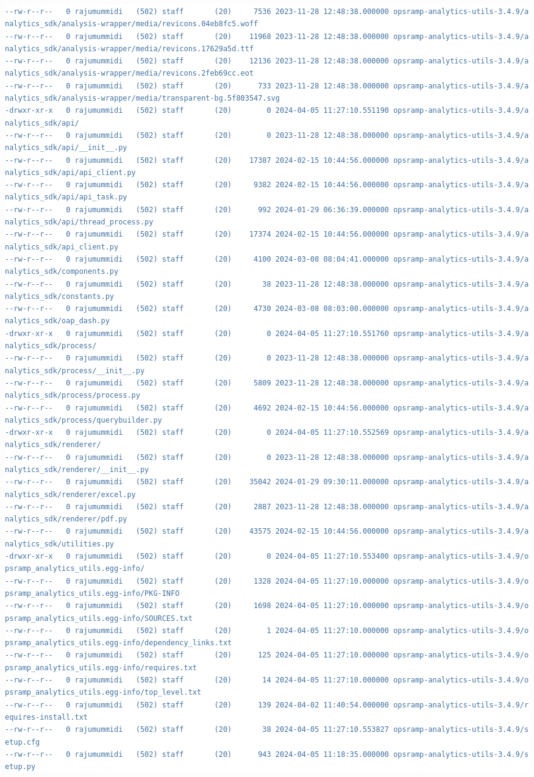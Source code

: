 ```diff
--rw-r--r--   0 rajumummidi   (502) staff       (20)     7536 2023-11-28 12:48:38.000000 opsramp-analytics-utils-3.4.9/analytics_sdk/analysis-wrapper/media/revicons.04eb8fc5.woff
--rw-r--r--   0 rajumummidi   (502) staff       (20)    11968 2023-11-28 12:48:38.000000 opsramp-analytics-utils-3.4.9/analytics_sdk/analysis-wrapper/media/revicons.17629a5d.ttf
--rw-r--r--   0 rajumummidi   (502) staff       (20)    12136 2023-11-28 12:48:38.000000 opsramp-analytics-utils-3.4.9/analytics_sdk/analysis-wrapper/media/revicons.2feb69cc.eot
--rw-r--r--   0 rajumummidi   (502) staff       (20)      733 2023-11-28 12:48:38.000000 opsramp-analytics-utils-3.4.9/analytics_sdk/analysis-wrapper/media/transparent-bg.5f803547.svg
-drwxr-xr-x   0 rajumummidi   (502) staff       (20)        0 2024-04-05 11:27:10.551190 opsramp-analytics-utils-3.4.9/analytics_sdk/api/
--rw-r--r--   0 rajumummidi   (502) staff       (20)        0 2023-11-28 12:48:38.000000 opsramp-analytics-utils-3.4.9/analytics_sdk/api/__init__.py
--rw-r--r--   0 rajumummidi   (502) staff       (20)    17387 2024-02-15 10:44:56.000000 opsramp-analytics-utils-3.4.9/analytics_sdk/api/api_client.py
--rw-r--r--   0 rajumummidi   (502) staff       (20)     9382 2024-02-15 10:44:56.000000 opsramp-analytics-utils-3.4.9/analytics_sdk/api/api_task.py
--rw-r--r--   0 rajumummidi   (502) staff       (20)      992 2024-01-29 06:36:39.000000 opsramp-analytics-utils-3.4.9/analytics_sdk/api/thread_process.py
--rw-r--r--   0 rajumummidi   (502) staff       (20)    17374 2024-02-15 10:44:56.000000 opsramp-analytics-utils-3.4.9/analytics_sdk/api_client.py
--rw-r--r--   0 rajumummidi   (502) staff       (20)     4100 2024-03-08 08:04:41.000000 opsramp-analytics-utils-3.4.9/analytics_sdk/components.py
--rw-r--r--   0 rajumummidi   (502) staff       (20)       38 2023-11-28 12:48:38.000000 opsramp-analytics-utils-3.4.9/analytics_sdk/constants.py
--rw-r--r--   0 rajumummidi   (502) staff       (20)     4730 2024-03-08 08:03:00.000000 opsramp-analytics-utils-3.4.9/analytics_sdk/oap_dash.py
-drwxr-xr-x   0 rajumummidi   (502) staff       (20)        0 2024-04-05 11:27:10.551760 opsramp-analytics-utils-3.4.9/analytics_sdk/process/
--rw-r--r--   0 rajumummidi   (502) staff       (20)        0 2023-11-28 12:48:38.000000 opsramp-analytics-utils-3.4.9/analytics_sdk/process/__init__.py
--rw-r--r--   0 rajumummidi   (502) staff       (20)     5809 2023-11-28 12:48:38.000000 opsramp-analytics-utils-3.4.9/analytics_sdk/process/process.py
--rw-r--r--   0 rajumummidi   (502) staff       (20)     4692 2024-02-15 10:44:56.000000 opsramp-analytics-utils-3.4.9/analytics_sdk/process/querybuilder.py
-drwxr-xr-x   0 rajumummidi   (502) staff       (20)        0 2024-04-05 11:27:10.552569 opsramp-analytics-utils-3.4.9/analytics_sdk/renderer/
--rw-r--r--   0 rajumummidi   (502) staff       (20)        0 2023-11-28 12:48:38.000000 opsramp-analytics-utils-3.4.9/analytics_sdk/renderer/__init__.py
--rw-r--r--   0 rajumummidi   (502) staff       (20)    35042 2024-01-29 09:30:11.000000 opsramp-analytics-utils-3.4.9/analytics_sdk/renderer/excel.py
--rw-r--r--   0 rajumummidi   (502) staff       (20)     2887 2023-11-28 12:48:38.000000 opsramp-analytics-utils-3.4.9/analytics_sdk/renderer/pdf.py
--rw-r--r--   0 rajumummidi   (502) staff       (20)    43575 2024-02-15 10:44:56.000000 opsramp-analytics-utils-3.4.9/analytics_sdk/utilities.py
-drwxr-xr-x   0 rajumummidi   (502) staff       (20)        0 2024-04-05 11:27:10.553400 opsramp-analytics-utils-3.4.9/opsramp_analytics_utils.egg-info/
--rw-r--r--   0 rajumummidi   (502) staff       (20)     1328 2024-04-05 11:27:10.000000 opsramp-analytics-utils-3.4.9/opsramp_analytics_utils.egg-info/PKG-INFO
--rw-r--r--   0 rajumummidi   (502) staff       (20)     1698 2024-04-05 11:27:10.000000 opsramp-analytics-utils-3.4.9/opsramp_analytics_utils.egg-info/SOURCES.txt
--rw-r--r--   0 rajumummidi   (502) staff       (20)        1 2024-04-05 11:27:10.000000 opsramp-analytics-utils-3.4.9/opsramp_analytics_utils.egg-info/dependency_links.txt
--rw-r--r--   0 rajumummidi   (502) staff       (20)      125 2024-04-05 11:27:10.000000 opsramp-analytics-utils-3.4.9/opsramp_analytics_utils.egg-info/requires.txt
--rw-r--r--   0 rajumummidi   (502) staff       (20)       14 2024-04-05 11:27:10.000000 opsramp-analytics-utils-3.4.9/opsramp_analytics_utils.egg-info/top_level.txt
--rw-r--r--   0 rajumummidi   (502) staff       (20)      139 2024-04-02 11:40:54.000000 opsramp-analytics-utils-3.4.9/requires-install.txt
--rw-r--r--   0 rajumummidi   (502) staff       (20)       38 2024-04-05 11:27:10.553827 opsramp-analytics-utils-3.4.9/setup.cfg
--rw-r--r--   0 rajumummidi   (502) staff       (20)      943 2024-04-05 11:18:35.000000 opsramp-analytics-utils-3.4.9/setup.py
```